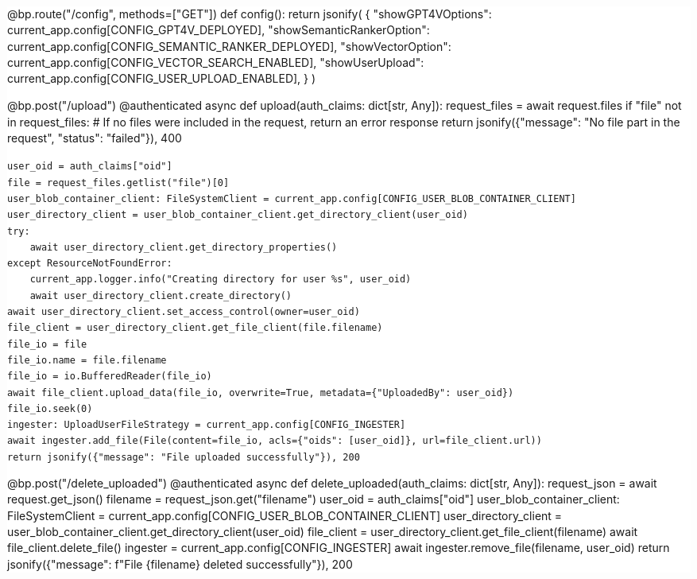 
@bp.route("/config", methods=["GET"])
def config():
    return jsonify(
        {
            "showGPT4VOptions": current_app.config[CONFIG_GPT4V_DEPLOYED],
            "showSemanticRankerOption": current_app.config[CONFIG_SEMANTIC_RANKER_DEPLOYED],
            "showVectorOption": current_app.config[CONFIG_VECTOR_SEARCH_ENABLED],
            "showUserUpload": current_app.config[CONFIG_USER_UPLOAD_ENABLED],
        }
    )


@bp.post("/upload")
@authenticated
async def upload(auth_claims: dict[str, Any]):
    request_files = await request.files
    if "file" not in request_files:
        # If no files were included in the request, return an error response
        return jsonify({"message": "No file part in the request", "status": "failed"}), 400

    user_oid = auth_claims["oid"]
    file = request_files.getlist("file")[0]
    user_blob_container_client: FileSystemClient = current_app.config[CONFIG_USER_BLOB_CONTAINER_CLIENT]
    user_directory_client = user_blob_container_client.get_directory_client(user_oid)
    try:
        await user_directory_client.get_directory_properties()
    except ResourceNotFoundError:
        current_app.logger.info("Creating directory for user %s", user_oid)
        await user_directory_client.create_directory()
    await user_directory_client.set_access_control(owner=user_oid)
    file_client = user_directory_client.get_file_client(file.filename)
    file_io = file
    file_io.name = file.filename
    file_io = io.BufferedReader(file_io)
    await file_client.upload_data(file_io, overwrite=True, metadata={"UploadedBy": user_oid})
    file_io.seek(0)
    ingester: UploadUserFileStrategy = current_app.config[CONFIG_INGESTER]
    await ingester.add_file(File(content=file_io, acls={"oids": [user_oid]}, url=file_client.url))
    return jsonify({"message": "File uploaded successfully"}), 200


@bp.post("/delete_uploaded")
@authenticated
async def delete_uploaded(auth_claims: dict[str, Any]):
    request_json = await request.get_json()
    filename = request_json.get("filename")
    user_oid = auth_claims["oid"]
    user_blob_container_client: FileSystemClient = current_app.config[CONFIG_USER_BLOB_CONTAINER_CLIENT]
    user_directory_client = user_blob_container_client.get_directory_client(user_oid)
    file_client = user_directory_client.get_file_client(filename)
    await file_client.delete_file()
    ingester = current_app.config[CONFIG_INGESTER]
    await ingester.remove_file(filename, user_oid)
    return jsonify({"message": f"File {filename} deleted successfully"}), 200
